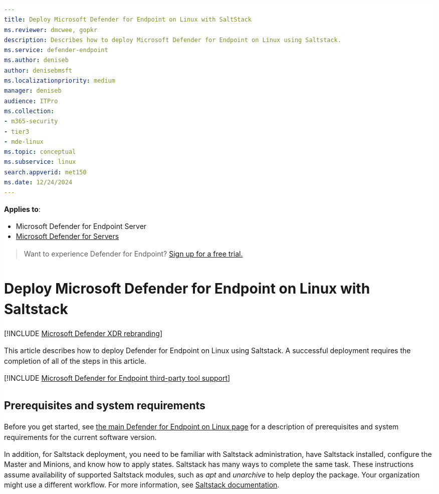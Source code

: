 ```yaml
---
title: Deploy Microsoft Defender for Endpoint on Linux with SaltStack
ms.reviewer: dmcwee, gopkr
description: Describes how to deploy Microsoft Defender for Endpoint on Linux using Saltstack.
ms.service: defender-endpoint
ms.author: deniseb
author: denisebmsft
ms.localizationpriority: medium
manager: deniseb
audience: ITPro
ms.collection:
- m365-security
- tier3
- mde-linux
ms.topic: conceptual
ms.subservice: linux
search.appverid: met150
ms.date: 12/24/2024
---
```


**Applies to**:

- Microsoft Defender for Endpoint Server
- [Microsoft Defender for Servers](/azure/defender-for-cloud/integration-defender-for-endpoint)

> Want to experience Defender for Endpoint? [Sign up for a free trial.](https://signup.microsoft.com/create-account/signup?products=7f379fee-c4f9-4278-b0a1-e4c8c2fcdf7e&ru=https://aka.ms/MDEp2OpenTrial?ocid=docs-wdatp-investigateip-abovefoldlink)

# Deploy Microsoft Defender for Endpoint on Linux with Saltstack

[!INCLUDE [Microsoft Defender XDR rebranding](../includes/microsoft-defender.md)]

This article describes how to deploy Defender for Endpoint on Linux using Saltstack. A successful deployment requires the completion of all of the steps in this article.

[!INCLUDE [Microsoft Defender for Endpoint third-party tool support](../includes/support.md)]

## Prerequisites and system requirements

Before you get started, see [the main Defender for Endpoint on Linux page](microsoft-defender-endpoint-linux.md) for a description of prerequisites and system requirements for the current software version.

In addition, for Saltstack deployment, you need to be familiar with Saltstack administration, have Saltstack installed, configure the Master and Minions, and know how to apply states. Saltstack has many ways to complete the same task. These instructions assume availability of supported Saltstack modules, such as *apt* and *unarchive* to help deploy the package. Your organization might use a different workflow. For more information, see [Saltstack documentation](https://docs.saltproject.io/).
